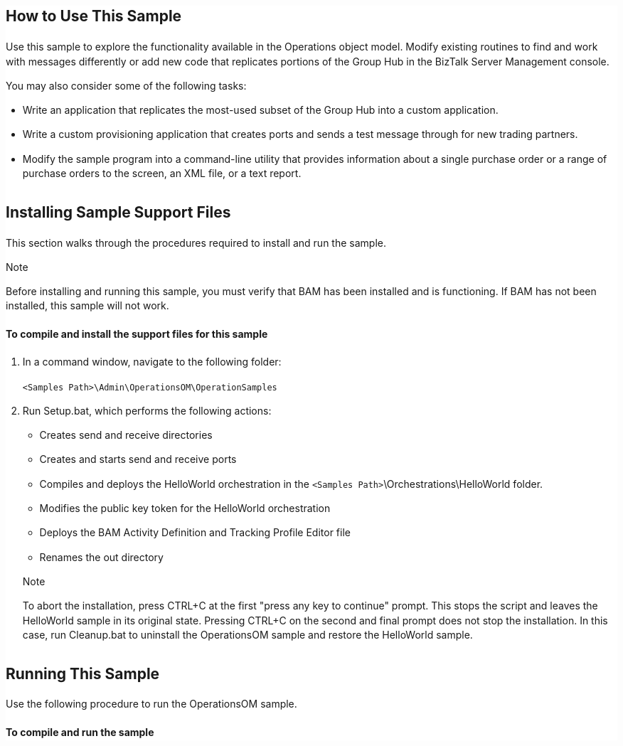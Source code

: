 ## How to Use This Sample  
 Use this sample to explore the functionality available in the Operations object model. Modify existing routines to find and work with messages differently or add new code that replicates portions of the Group Hub in the BizTalk Server Management console.  
  
 You may also consider some of the following tasks:  
  
-   Write an application that replicates the most-used subset of the Group Hub into a custom application.  
  
-   Write a custom provisioning application that creates ports and sends a test message through for new trading partners.  
  
-   Modify the sample program into a command-line utility that provides information about a single purchase order or a range of purchase orders to the screen, an XML file, or a text report.  
  
## Installing Sample Support Files  
 This section walks through the procedures required to install and run the sample.  
  
> [!NOTE]
>  Before installing and running this sample, you must verify that BAM has been installed and is functioning. If BAM has not been installed, this sample will not work.  
  
#### To compile and install the support files for this sample  
  
1.  In a command window, navigate to the following folder:  
  
     `<Samples Path>\Admin\OperationsOM\OperationSamples`  
  
2.  Run Setup.bat, which performs the following actions:  
  
    -   Creates send and receive directories  
  
    -   Creates and starts send and receive ports  
  
    -   Compiles and deploys the HelloWorld orchestration in the `<Samples Path>`\Orchestrations\HelloWorld folder.  
  
    -   Modifies the public key token for the HelloWorld orchestration  
  
    -   Deploys the BAM Activity Definition and Tracking Profile Editor file  
  
    -   Renames the out directory  
  
    > [!NOTE]
    >  To abort the installation, press CTRL+C at the first "press any key to continue" prompt. This stops the script and leaves the HelloWorld sample in its original state. Pressing CTRL+C on the second and final prompt does not stop the installation. In this case, run Cleanup.bat to uninstall the OperationsOM sample and restore the HelloWorld sample.  
  
## Running This Sample  
 Use the following procedure to run the OperationsOM sample.  
  
#### To compile and run the sample  
  